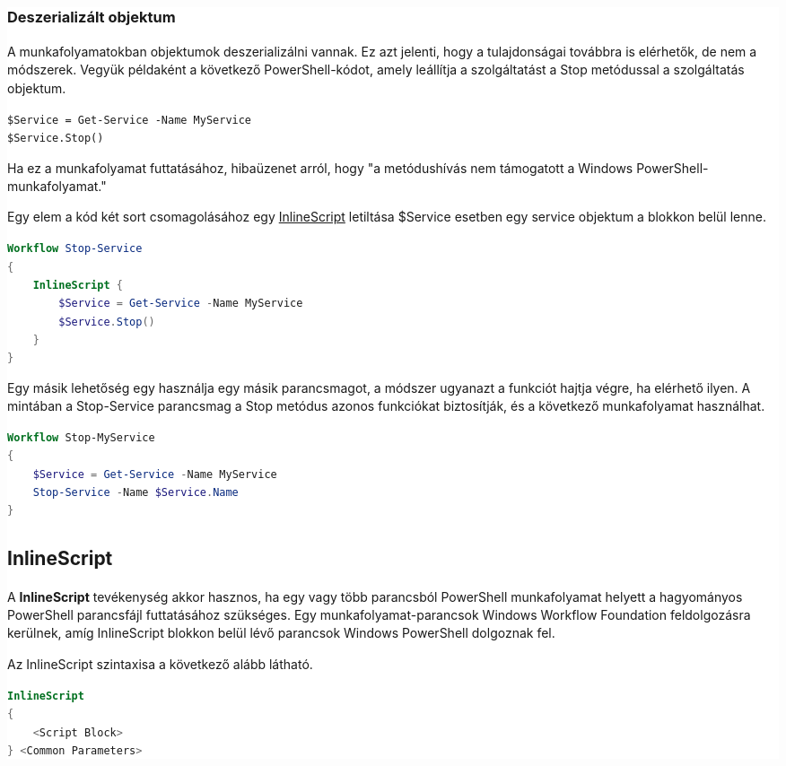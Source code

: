 ### <a name="deserialized-objects"></a>Deszerializált objektum

A munkafolyamatokban objektumok deszerializálni vannak.  Ez azt jelenti, hogy a tulajdonságai továbbra is elérhetők, de nem a módszerek.  Vegyük példaként a következő PowerShell-kódot, amely leállítja a szolgáltatást a Stop metódussal a szolgáltatás objektum.

```azurepowershell-interactive
$Service = Get-Service -Name MyService
$Service.Stop()
```

Ha ez a munkafolyamat futtatásához, hibaüzenet arról, hogy "a metódushívás nem támogatott a Windows PowerShell-munkafolyamat."

Egy elem a kód két sort csomagolásához egy [InlineScript](#inlinescript) letiltása $Service esetben egy service objektum a blokkon belül lenne.

```powershell
Workflow Stop-Service
{
    InlineScript {
        $Service = Get-Service -Name MyService
        $Service.Stop()
    }
}
```

Egy másik lehetőség egy használja egy másik parancsmagot, a módszer ugyanazt a funkciót hajtja végre, ha elérhető ilyen.  A mintában a Stop-Service parancsmag a Stop metódus azonos funkciókat biztosítják, és a következő munkafolyamat használhat.

```powershell
Workflow Stop-MyService
{
    $Service = Get-Service -Name MyService
    Stop-Service -Name $Service.Name
}
```

## <a name="inlinescript"></a>InlineScript

A **InlineScript** tevékenység akkor hasznos, ha egy vagy több parancsból PowerShell munkafolyamat helyett a hagyományos PowerShell parancsfájl futtatásához szükséges.  Egy munkafolyamat-parancsok Windows Workflow Foundation feldolgozásra kerülnek, amíg InlineScript blokkon belül lévő parancsok Windows PowerShell dolgoznak fel.

Az InlineScript szintaxisa a következő alább látható.

```powershell
InlineScript
{
    <Script Block>
} <Common Parameters>
```
